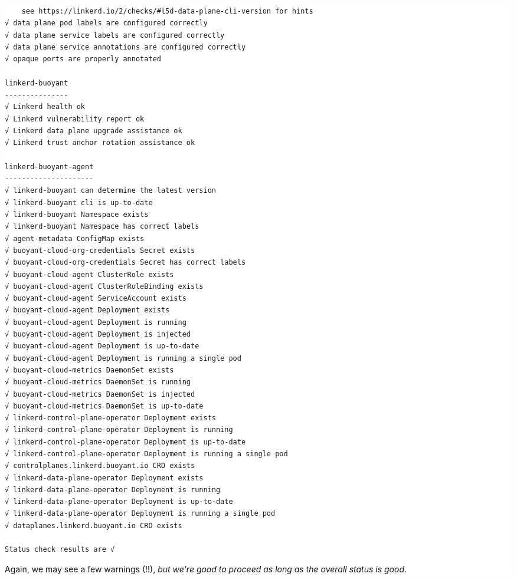 ```bash
    see https://linkerd.io/2/checks/#l5d-data-plane-cli-version for hints
√ data plane pod labels are configured correctly
√ data plane service labels are configured correctly
√ data plane service annotations are configured correctly
√ opaque ports are properly annotated

linkerd-buoyant
---------------
√ Linkerd health ok
√ Linkerd vulnerability report ok
√ Linkerd data plane upgrade assistance ok
√ Linkerd trust anchor rotation assistance ok

linkerd-buoyant-agent
---------------------
√ linkerd-buoyant can determine the latest version
√ linkerd-buoyant cli is up-to-date
√ linkerd-buoyant Namespace exists
√ linkerd-buoyant Namespace has correct labels
√ agent-metadata ConfigMap exists
√ buoyant-cloud-org-credentials Secret exists
√ buoyant-cloud-org-credentials Secret has correct labels
√ buoyant-cloud-agent ClusterRole exists
√ buoyant-cloud-agent ClusterRoleBinding exists
√ buoyant-cloud-agent ServiceAccount exists
√ buoyant-cloud-agent Deployment exists
√ buoyant-cloud-agent Deployment is running
√ buoyant-cloud-agent Deployment is injected
√ buoyant-cloud-agent Deployment is up-to-date
√ buoyant-cloud-agent Deployment is running a single pod
√ buoyant-cloud-metrics DaemonSet exists
√ buoyant-cloud-metrics DaemonSet is running
√ buoyant-cloud-metrics DaemonSet is injected
√ buoyant-cloud-metrics DaemonSet is up-to-date
√ linkerd-control-plane-operator Deployment exists
√ linkerd-control-plane-operator Deployment is running
√ linkerd-control-plane-operator Deployment is up-to-date
√ linkerd-control-plane-operator Deployment is running a single pod
√ controlplanes.linkerd.buoyant.io CRD exists
√ linkerd-data-plane-operator Deployment exists
√ linkerd-data-plane-operator Deployment is running
√ linkerd-data-plane-operator Deployment is up-to-date
√ linkerd-data-plane-operator Deployment is running a single pod
√ dataplanes.linkerd.buoyant.io CRD exists

Status check results are √
```

Again, we may see a few warnings (!!), *but we're good to proceed as long as the overall status is good*.
